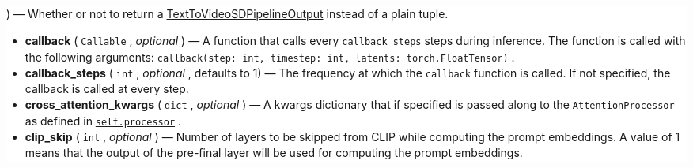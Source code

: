  ) —
Whether or not to return a
 [TextToVideoSDPipelineOutput](/docs/diffusers/v0.23.0/en/api/pipelines/text_to_video#diffusers.pipelines.text_to_video_synthesis.TextToVideoSDPipelineOutput) 
 instead
of a plain tuple.
* **callback** 
 (
 `Callable` 
 ,
 *optional* 
 ) —
A function that calls every
 `callback_steps` 
 steps during inference. The function is called with the
following arguments:
 `callback(step: int, timestep: int, latents: torch.FloatTensor)` 
.
* **callback\_steps** 
 (
 `int` 
 ,
 *optional* 
 , defaults to 1) —
The frequency at which the
 `callback` 
 function is called. If not specified, the callback is called at
every step.
* **cross\_attention\_kwargs** 
 (
 `dict` 
 ,
 *optional* 
 ) —
A kwargs dictionary that if specified is passed along to the
 `AttentionProcessor` 
 as defined in
 [`self.processor`](https://github.com/huggingface/diffusers/blob/main/src/diffusers/models/attention_processor.py)
.
* **clip\_skip** 
 (
 `int` 
 ,
 *optional* 
 ) —
Number of layers to be skipped from CLIP while computing the prompt embeddings. A value of 1 means that
the output of the pre-final layer will be used for computing the prompt embeddings.


